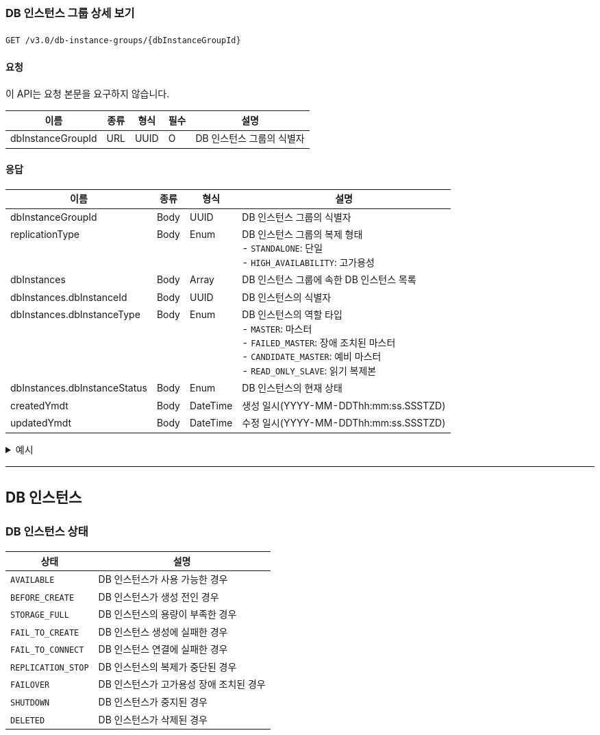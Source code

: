 
### DB 인스턴스 그룹 상세 보기

```http
GET /v3.0/db-instance-groups/{dbInstanceGroupId}
```

#### 요청

이 API는 요청 본문을 요구하지 않습니다.

| 이름                | 종류  | 형식   | 필수 | 설명              |
|-------------------|-----|------|----|-----------------|
| dbInstanceGroupId | URL | UUID | O  | DB 인스턴스 그룹의 식별자 |

#### 응답

| 이름                           | 종류   | 형식       | 설명                                                                                                                                    |
|------------------------------|------|----------|---------------------------------------------------------------------------------------------------------------------------------------|
| dbInstanceGroupId            | Body | UUID     | DB 인스턴스 그룹의 식별자                                                                                                                       |
| replicationType              | Body | Enum     | DB 인스턴스 그룹의 복제 형태<br/>- `STANDALONE`: 단일<br/>- `HIGH_AVAILABILITY`: 고가용성                                                              |
| dbInstances                  | Body | Array    | DB 인스턴스 그룹에 속한 DB 인스턴스 목록                                                                                                             |
| dbInstances.dbInstanceId     | Body | UUID     | DB 인스턴스의 식별자                                                                                                                          |
| dbInstances.dbInstanceType   | Body | Enum     | DB 인스턴스의 역할 타입<br/>- `MASTER`: 마스터<br/>- `FAILED_MASTER`: 장애 조치된 마스터<br/>- `CANDIDATE_MASTER`: 예비 마스터<br/>- `READ_ONLY_SLAVE`: 읽기 복제본 |
| dbInstances.dbInstanceStatus | Body | Enum     | DB 인스턴스의 현재 상태                                                                                                                        |
| createdYmdt                  | Body | DateTime | 생성 일시(YYYY-MM-DDThh:mm:ss.SSSTZD)                                                                                                     |
| updatedYmdt                  | Body | DateTime | 수정 일시(YYYY-MM-DDThh:mm:ss.SSSTZD)                                                                                                     |

<details><summary>예시</summary></details>

---

## DB 인스턴스

### DB 인스턴스 상태

| 상태                  | 설명                           |
|---------------------|------------------------------|
| `AVAILABLE`         | DB 인스턴스가 사용 가능한 경우           |
| `BEFORE_CREATE`     | DB 인스턴스가 생성 전인 경우            |
| `STORAGE_FULL`      | DB 인스턴스의 용량이 부족한 경우          |
| `FAIL_TO_CREATE`    | DB 인스턴스 생성에 실패한 경우           |
| `FAIL_TO_CONNECT`   | DB 인스턴스 연결에 실패한 경우           |
| `REPLICATION_STOP`  | DB 인스턴스의 복제가 중단된 경우          |
| `FAILOVER`          | DB 인스턴스가 고가용성 장애 조치된 경우      |
| `SHUTDOWN`          | DB 인스턴스가 중지된 경우              |
| `DELETED`           | DB 인스턴스가 삭제된 경우              |
